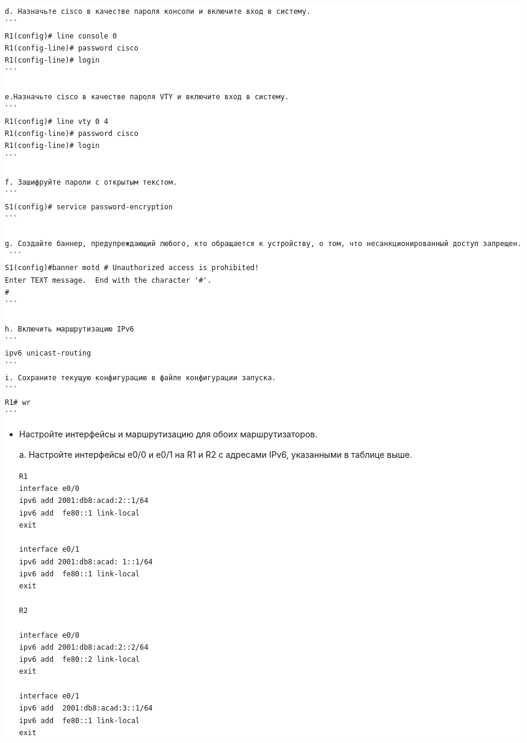     d. Назначьте cisco в качестве пароля консоли и включите вход в систему.
    ```
    R1(config)# line console 0
    R1(config-line)# password cisco
    R1(config-line)# login
    ```

    e.Назначьте cisco в качестве пароля VTY и включите вход в систему.
    ```
    R1(config)# line vty 0 4
    R1(config-line)# password cisco
    R1(config-line)# login
    ```

    f. Зашифруйте пароли с открытым текстом.
    ```
    S1(config)# service password-encryption
    ```

    g. Создайте баннер, предупреждающий любого, кто обращается к устройству, о том, что несанкционированный доступ запрещен.
     ```
    S1(config)#banner motd # Unauthorized access is prohibited!
    Enter TEXT message.  End with the character '#'.
    #
    ```

    h. Включить маршрутизацию IPv6
    ```
    ipv6 unicast-routing
    ```
    i. Сохраните текущую конфигурацию в файле конфигурации запуска.
    ```
    R1# wr
    ```
- Настройте интерфейсы и маршрутизацию для обоих маршрутизаторов.

  a. Настройте интерфейсы e0/0 и e0/1 на R1 и R2 с адресами IPv6, указанными в таблице выше.

  ```
  R1
  interface e0/0
  ipv6 add 2001:db8:acad:2::1/64
  ipv6 add 	fe80::1 link-local
  exit

  interface e0/1
  ipv6 add 2001:db8:acad: 1::1/64
  ipv6 add 	fe80::1 link-local
  exit

  R2

  interface e0/0
  ipv6 add 2001:db8:acad:2::2/64
  ipv6 add 	fe80::2 link-local
  exit

  interface e0/1
  ipv6 add 	2001:db8:acad:3::1/64
  ipv6 add 	fe80::1 link-local
  exit
  ```
